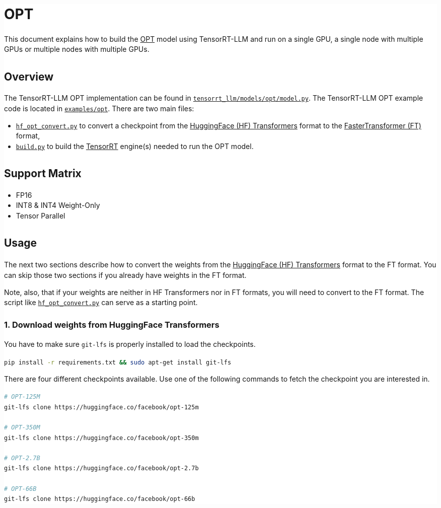 # OPT

This document explains how to build the [OPT](https://huggingface.co/docs/transformers/model_doc/opt) model using TensorRT-LLM and run on a single GPU, a single node with
multiple GPUs or multiple nodes with multiple GPUs.

## Overview

The TensorRT-LLM OPT implementation can be found in [`tensorrt_llm/models/opt/model.py`](../../tensorrt_llm/models/opt/model.py). The TensorRT-LLM OPT example code is located in [`examples/opt`](./). There are two main files:

 * [`hf_opt_convert.py`](./hf_opt_convert.py) to convert a checkpoint from the [HuggingFace (HF) Transformers](https://github.com/huggingface/transformers)
    format to the [FasterTransformer (FT)](https://github.com/NVIDIA/FasterTransformer) format,
 * [`build.py`](./build.py) to build the [TensorRT](https://developer.nvidia.com/tensorrt) engine(s) needed to run the OPT model.

## Support Matrix
  * FP16
  * INT8 & INT4 Weight-Only
  * Tensor Parallel

## Usage

The next two sections describe how to convert the weights from the [HuggingFace (HF) Transformers](https://github.com/huggingface/transformers)
format to the FT format. You can skip those two sections if you already have weights in the
FT format.

Note, also, that if your weights are neither in HF Transformers nor in FT formats, you will need to convert to the FT format. The script like
[`hf_opt_convert.py`](./hf_opt_convert.py) can serve as a starting point.

### 1. Download weights from HuggingFace Transformers

You have to make sure `git-lfs` is properly installed to load the checkpoints.

```bash
pip install -r requirements.txt && sudo apt-get install git-lfs
```

There are four different checkpoints available. Use one of the following commands to fetch the checkpoint you are interested in.

```bash
# OPT-125M
git-lfs clone https://huggingface.co/facebook/opt-125m

# OPT-350M
git-lfs clone https://huggingface.co/facebook/opt-350m

# OPT-2.7B
git-lfs clone https://huggingface.co/facebook/opt-2.7b

# OPT-66B
git-lfs clone https://huggingface.co/facebook/opt-66b
```
